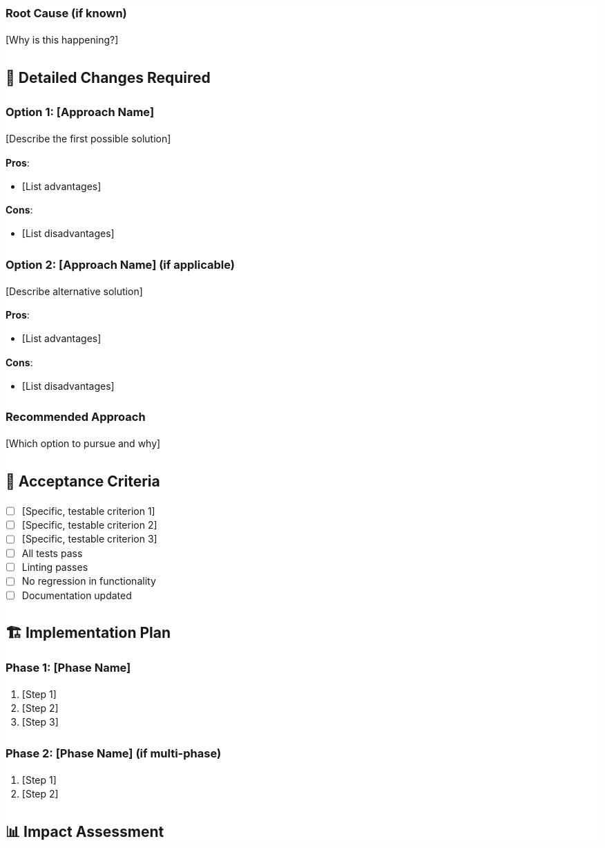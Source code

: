 ### Root Cause (if known)
[Why is this happening?]

## 📝 Detailed Changes Required

### Option 1: [Approach Name]
[Describe the first possible solution]

**Pros**:
- [List advantages]

**Cons**:
- [List disadvantages]

### Option 2: [Approach Name] (if applicable)
[Describe alternative solution]

**Pros**:
- [List advantages]

**Cons**:
- [List disadvantages]

### Recommended Approach
[Which option to pursue and why]

## 🎯 Acceptance Criteria

- [ ] [Specific, testable criterion 1]
- [ ] [Specific, testable criterion 2]
- [ ] [Specific, testable criterion 3]
- [ ] All tests pass
- [ ] Linting passes
- [ ] No regression in functionality
- [ ] Documentation updated

## 🏗️ Implementation Plan

### Phase 1: [Phase Name]
1. [Step 1]
2. [Step 2]
3. [Step 3]

### Phase 2: [Phase Name] (if multi-phase)
1. [Step 1]
2. [Step 2]

## 📊 Impact Assessment
